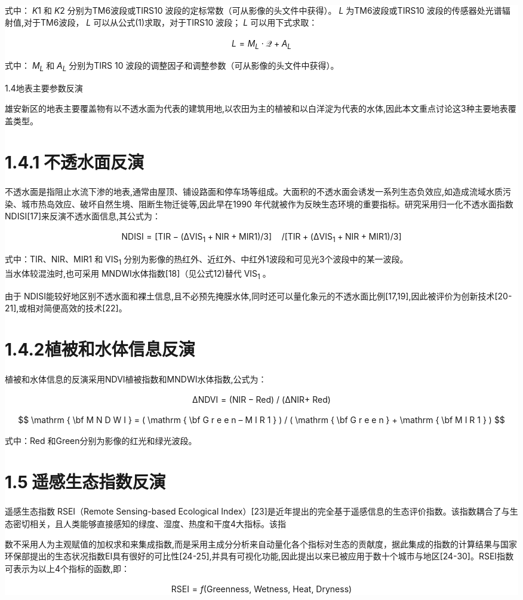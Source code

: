 式中： $K 1$ 和 $K 2$ 分别为TM6波段或TIRS10 波段的定标常数（可从影像的头文件中获得）。 $L$ 为TM6波段或TIRS10 波段的传感器处光谱辐射值,对于TM6波段， $L$ 可以从公式(1)求取，对于TIRS10 波段； $L$ 可以用下式求取：

$$
L = M _ { L } \cdot \mathcal { Q } + A _ { L }
$$

式中： $M _ { L }$ 和 $A _ { L }$ 分别为TIRS 10 波段的调整因子和调整参数（可从影像的头文件中获得）。

1.4地表主要参数反演

雄安新区的地表主要覆盖物有以不透水面为代表的建筑用地,以农田为主的植被和以白洋淀为代表的水体,因此本文重点讨论这3种主要地表覆盖类型。

# 1.4.1 不透水面反演

不透水面是指阻止水流下渗的地表,通常由屋顶、铺设路面和停车场等组成。大面积的不透水面会诱发一系列生态负效应,如造成流域水质污染、城市热岛效应、破坏自然生境、阻断生物迁徙等,因此早在1990 年代就被作为反映生态环境的重要指标。研究采用归一化不透水面指数 NDISI[17]来反演不透水面信息,其公式为：

$$
\mathrm { N D I S I } = \left[ \mathrm { T I R } - ( \mathrm { \Delta V I S } _ { 1 } + \mathrm { N I R } + \mathrm { M I R } 1 ) / 3 \right] \quad / \left[ \mathrm { T I R } + ( \mathrm { \Delta V I S } _ { 1 } + \mathrm { N I R } + \mathrm { M I R } 1 ) / 3 \right]
$$

式中：TIR、NIR、MIR1 和 ${ \mathrm { V I S } } _ { 1 }$ 分别为影像的热红外、近红外、中红外1波段和可见光3个波段中的某一波段。  
当水体较混浊时,也可采用 MNDWI水体指数[18]（见公式12)替代 $\mathrm { V I S } _ { 1 }$ 。

由于 NDISI能较好地区别不透水面和裸土信息,且不必预先掩膜水体,同时还可以量化象元的不透水面比例[17,19],因此被评价为创新技术[20-21],或相对简便高效的技术[22]。

# 1.4.2植被和水体信息反演

植被和水体信息的反演采用NDVI植被指数和MNDWI水体指数,公式为：

$$
\mathrm { \Delta N D V I { = } ( N I R { - } R e d ) ~ / ~ ( \Delta N I R { + } ~ R e d ) }
$$

$$
\mathrm { \bf M N D W I } = ( \mathrm { \bf G r e e n – M I R 1 } ) / ( \mathrm { \bf G r e e n } + \mathrm { \bf M I R 1 } )
$$

式中：Red 和Green分别为影像的红光和绿光波段。

# 1.5 遥感生态指数反演

遥感生态指数 RSEI（Remote Sensing-based Ecological Index）[23]是近年提出的完全基于遥感信息的生态评价指数。该指数耦合了与生态密切相关，且人类能够直接感知的绿度、湿度、热度和干度4大指标。该指

数不采用人为主观赋值的加权求和来集成指数,而是采用主成分分析来自动量化各个指标对生态的贡献度，据此集成的指数的计算结果与国家环保部提出的生态状况指数EI具有很好的可比性[24-25],并具有可视化功能,因此提出以来已被应用于数十个城市与地区[24-30]。RSEI指数可表示为以上4个指标的函数,即：

$$
{ \mathrm { R S E I } } { = } f ( \mathrm { G r e e n n e s s } , \ \mathrm { W e t n e s s } , \ \mathrm { H e a t } , \ \mathrm { D r y n e s s } )
$$

